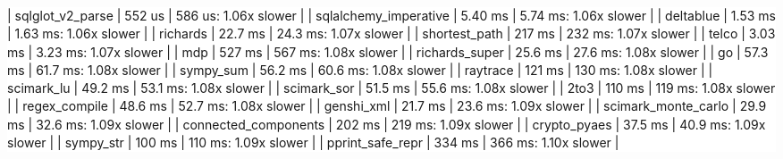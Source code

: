| sqlglot_v2_parse                 | 552 us                                                                                                              | 586 us: 1.06x slower                                                                                                      |
| sqlalchemy_imperative            | 5.40 ms                                                                                                             | 5.74 ms: 1.06x slower                                                                                                     |
| deltablue                        | 1.53 ms                                                                                                             | 1.63 ms: 1.06x slower                                                                                                     |
| richards                         | 22.7 ms                                                                                                             | 24.3 ms: 1.07x slower                                                                                                     |
| shortest_path                    | 217 ms                                                                                                              | 232 ms: 1.07x slower                                                                                                      |
| telco                            | 3.03 ms                                                                                                             | 3.23 ms: 1.07x slower                                                                                                     |
| mdp                              | 527 ms                                                                                                              | 567 ms: 1.08x slower                                                                                                      |
| richards_super                   | 25.6 ms                                                                                                             | 27.6 ms: 1.08x slower                                                                                                     |
| go                               | 57.3 ms                                                                                                             | 61.7 ms: 1.08x slower                                                                                                     |
| sympy_sum                        | 56.2 ms                                                                                                             | 60.6 ms: 1.08x slower                                                                                                     |
| raytrace                         | 121 ms                                                                                                              | 130 ms: 1.08x slower                                                                                                      |
| scimark_lu                       | 49.2 ms                                                                                                             | 53.1 ms: 1.08x slower                                                                                                     |
| scimark_sor                      | 51.5 ms                                                                                                             | 55.6 ms: 1.08x slower                                                                                                     |
| 2to3                             | 110 ms                                                                                                              | 119 ms: 1.08x slower                                                                                                      |
| regex_compile                    | 48.6 ms                                                                                                             | 52.7 ms: 1.08x slower                                                                                                     |
| genshi_xml                       | 21.7 ms                                                                                                             | 23.6 ms: 1.09x slower                                                                                                     |
| scimark_monte_carlo              | 29.9 ms                                                                                                             | 32.6 ms: 1.09x slower                                                                                                     |
| connected_components             | 202 ms                                                                                                              | 219 ms: 1.09x slower                                                                                                      |
| crypto_pyaes                     | 37.5 ms                                                                                                             | 40.9 ms: 1.09x slower                                                                                                     |
| sympy_str                        | 100 ms                                                                                                              | 110 ms: 1.09x slower                                                                                                      |
| pprint_safe_repr                 | 334 ms                                                                                                              | 366 ms: 1.10x slower                                                                                                      |